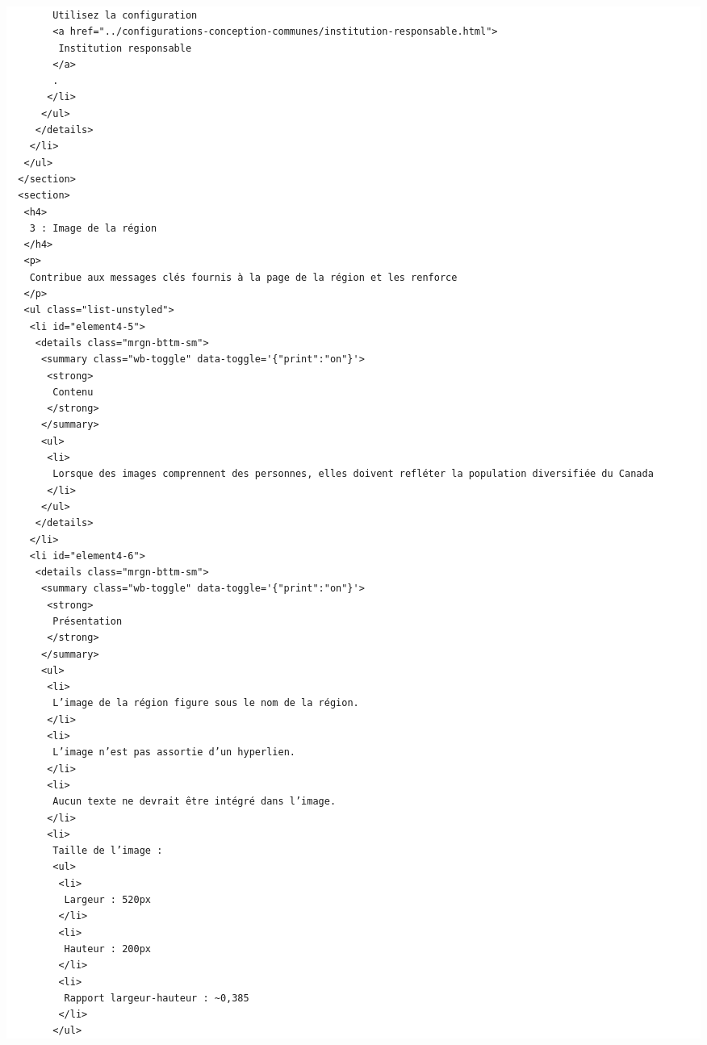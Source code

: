             Utilisez la configuration
            <a href="../configurations-conception-communes/institution-responsable.html">
             Institution responsable
            </a>
            .
           </li>
          </ul>
         </details>
        </li>
       </ul>
      </section>
      <section>
       <h4>
        3 : Image de la région
       </h4>
       <p>
        Contribue aux messages clés fournis à la page de la région et les renforce
       </p>
       <ul class="list-unstyled">
        <li id="element4-5">
         <details class="mrgn-bttm-sm">
          <summary class="wb-toggle" data-toggle='{"print":"on"}'>
           <strong>
            Contenu
           </strong>
          </summary>
          <ul>
           <li>
            Lorsque des images comprennent des personnes, elles doivent refléter la population diversifiée du Canada
           </li>
          </ul>
         </details>
        </li>
        <li id="element4-6">
         <details class="mrgn-bttm-sm">
          <summary class="wb-toggle" data-toggle='{"print":"on"}'>
           <strong>
            Présentation
           </strong>
          </summary>
          <ul>
           <li>
            L’image de la région figure sous le nom de la région.
           </li>
           <li>
            L’image n’est pas assortie d’un hyperlien.
           </li>
           <li>
            Aucun texte ne devrait être intégré dans l’image.
           </li>
           <li>
            Taille de l’image :
            <ul>
             <li>
              Largeur : 520px
             </li>
             <li>
              Hauteur : 200px
             </li>
             <li>
              Rapport largeur-hauteur : ~0,385
             </li>
            </ul>